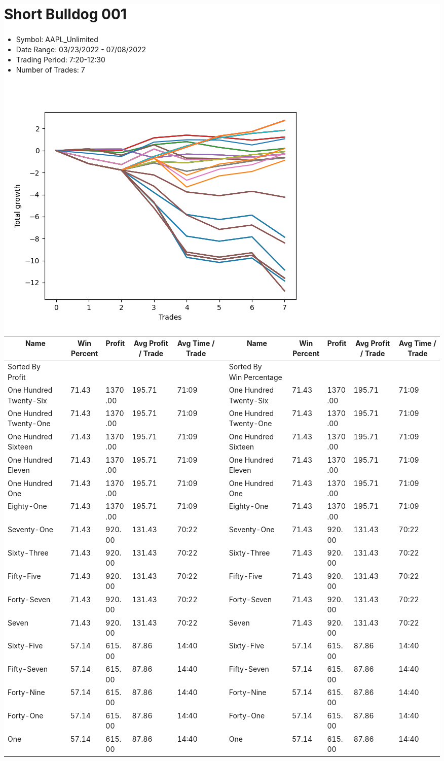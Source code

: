 # Short Bulldog 001 
- Symbol: AAPL_Unlimited
- Date Range: 03/23/2022 - 07/08/2022
- Trading Period: 7:20-12:30
- Number of Trades: 7

![Plot](ShortBulldog_001AAPL_Unlimited.png)

| Name | Win Percent | Profit | Avg Profit / Trade | Avg Time / Trade |      | Name | Win Percent | Profit | Avg Profit / Trade | Avg Time / Trade |
| ---- | ----------- | ------ | ------------------ | ---------------- | ---- | ---- | ----------- | ------ | ------------------ | ---------------- |
| Sorted By <br> Profit | | | | | | Sorted By <br> Win Percentage ||||
| One Hundred Twenty-Six | 71.43 | 1370.00 | 195.71 | 71:09 |     | One Hundred Twenty-Six | 71.43 | 1370.00 | 195.71 | 71:09 |
| One Hundred Twenty-One | 71.43 | 1370.00 | 195.71 | 71:09 |     | One Hundred Twenty-One | 71.43 | 1370.00 | 195.71 | 71:09 |
| One Hundred Sixteen | 71.43 | 1370.00 | 195.71 | 71:09 |     | One Hundred Sixteen | 71.43 | 1370.00 | 195.71 | 71:09 |
| One Hundred Eleven | 71.43 | 1370.00 | 195.71 | 71:09 |     | One Hundred Eleven | 71.43 | 1370.00 | 195.71 | 71:09 |
| One Hundred One | 71.43 | 1370.00 | 195.71 | 71:09 |     | One Hundred One | 71.43 | 1370.00 | 195.71 | 71:09 |
| Eighty-One | 71.43 | 1370.00 | 195.71 | 71:09 |     | Eighty-One | 71.43 | 1370.00 | 195.71 | 71:09 |
| Seventy-One | 71.43 | 920.00 | 131.43 | 70:22 |     | Seventy-One | 71.43 | 920.00 | 131.43 | 70:22 |
| Sixty-Three | 71.43 | 920.00 | 131.43 | 70:22 |     | Sixty-Three | 71.43 | 920.00 | 131.43 | 70:22 |
| Fifty-Five | 71.43 | 920.00 | 131.43 | 70:22 |     | Fifty-Five | 71.43 | 920.00 | 131.43 | 70:22 |
| Forty-Seven | 71.43 | 920.00 | 131.43 | 70:22 |     | Forty-Seven | 71.43 | 920.00 | 131.43 | 70:22 |
| Seven | 71.43 | 920.00 | 131.43 | 70:22 |     | Seven | 71.43 | 920.00 | 131.43 | 70:22 |
| Sixty-Five | 57.14 | 615.00 | 87.86 | 14:40 |     | Sixty-Five | 57.14 | 615.00 | 87.86 | 14:40 |
| Fifty-Seven | 57.14 | 615.00 | 87.86 | 14:40 |     | Fifty-Seven | 57.14 | 615.00 | 87.86 | 14:40 |
| Forty-Nine | 57.14 | 615.00 | 87.86 | 14:40 |     | Forty-Nine | 57.14 | 615.00 | 87.86 | 14:40 |
| Forty-One | 57.14 | 615.00 | 87.86 | 14:40 |     | Forty-One | 57.14 | 615.00 | 87.86 | 14:40 |
| One | 57.14 | 615.00 | 87.86 | 14:40 |     | One | 57.14 | 615.00 | 87.86 | 14:40 |